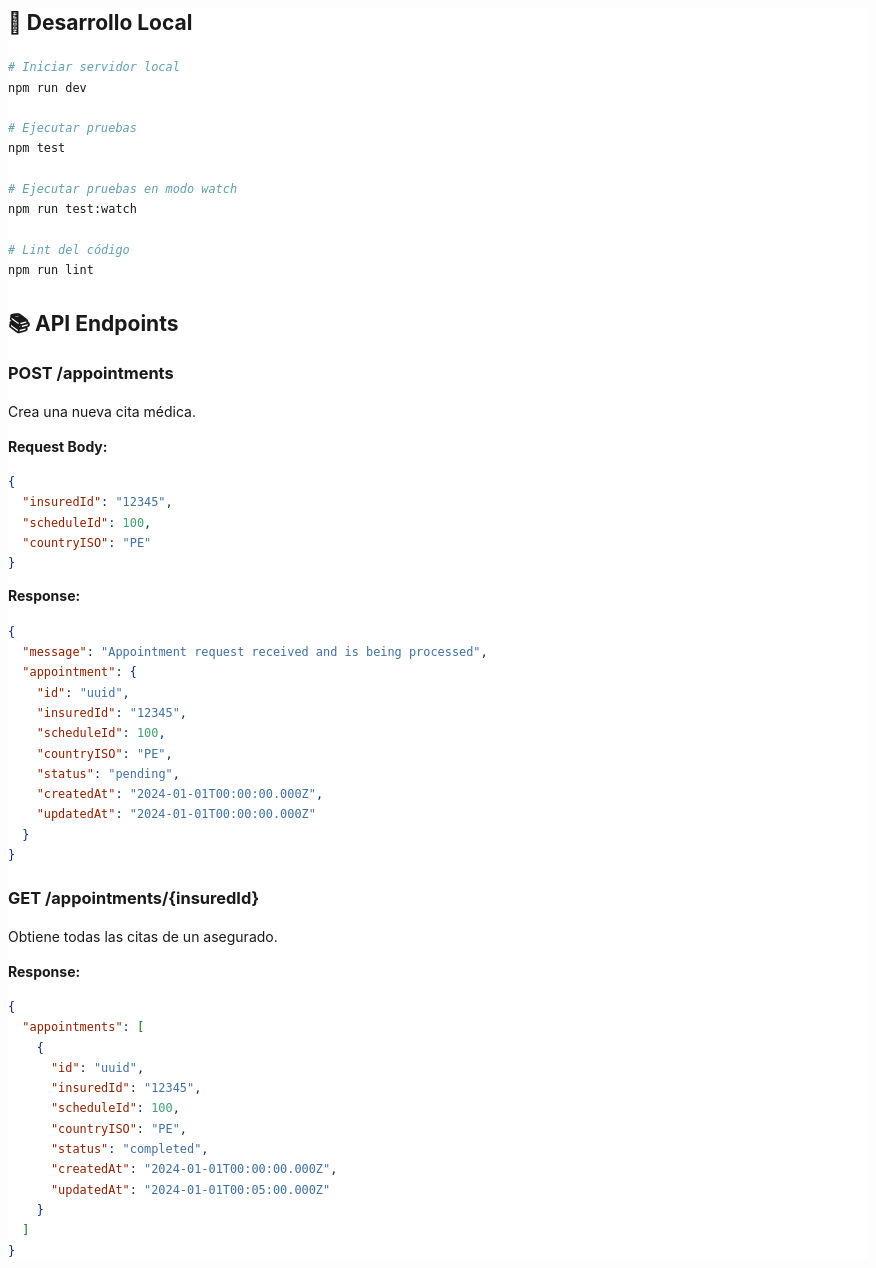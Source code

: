 ## 🔧 Desarrollo Local

```bash
# Iniciar servidor local
npm run dev

# Ejecutar pruebas
npm test

# Ejecutar pruebas en modo watch
npm run test:watch

# Lint del código
npm run lint
```

## 📚 API Endpoints

### POST /appointments
Crea una nueva cita médica.

**Request Body:**
```json
{
  "insuredId": "12345",
  "scheduleId": 100,
  "countryISO": "PE"
}
```

**Response:**
```json
{
  "message": "Appointment request received and is being processed",
  "appointment": {
    "id": "uuid",
    "insuredId": "12345",
    "scheduleId": 100,
    "countryISO": "PE",
    "status": "pending",
    "createdAt": "2024-01-01T00:00:00.000Z",
    "updatedAt": "2024-01-01T00:00:00.000Z"
  }
}
```

### GET /appointments/{insuredId}
Obtiene todas las citas de un asegurado.

**Response:**
```json
{
  "appointments": [
    {
      "id": "uuid",
      "insuredId": "12345",
      "scheduleId": 100,
      "countryISO": "PE",
      "status": "completed",
      "createdAt": "2024-01-01T00:00:00.000Z",
      "updatedAt": "2024-01-01T00:05:00.000Z"
    }
  ]
}
```